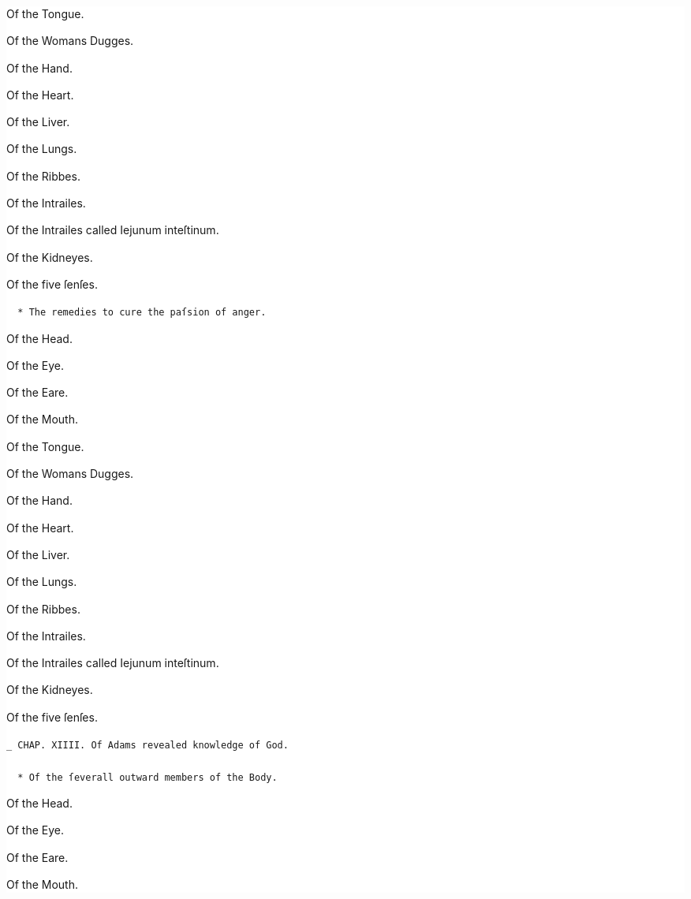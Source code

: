 Of the Tongue.

Of the Womans Dugges.

Of the Hand.

Of the Heart.

Of the Liver.

Of the Lungs.

Of the Ribbes.

Of the Intrailes.

Of the Intrailes called Iejunum inteſtinum.

Of the Kidneyes.

Of the five ſenſes.

      * The remedies to cure the paſsion of anger.

Of the Head.

Of the Eye.

Of the Eare.

Of the Mouth.

Of the Tongue.

Of the Womans Dugges.

Of the Hand.

Of the Heart.

Of the Liver.

Of the Lungs.

Of the Ribbes.

Of the Intrailes.

Of the Intrailes called Iejunum inteſtinum.

Of the Kidneyes.

Of the five ſenſes.

    _ CHAP. XIIII. Of Adams revealed knowledge of God.

      * Of the ſeverall outward members of the Body.

Of the Head.

Of the Eye.

Of the Eare.

Of the Mouth.

